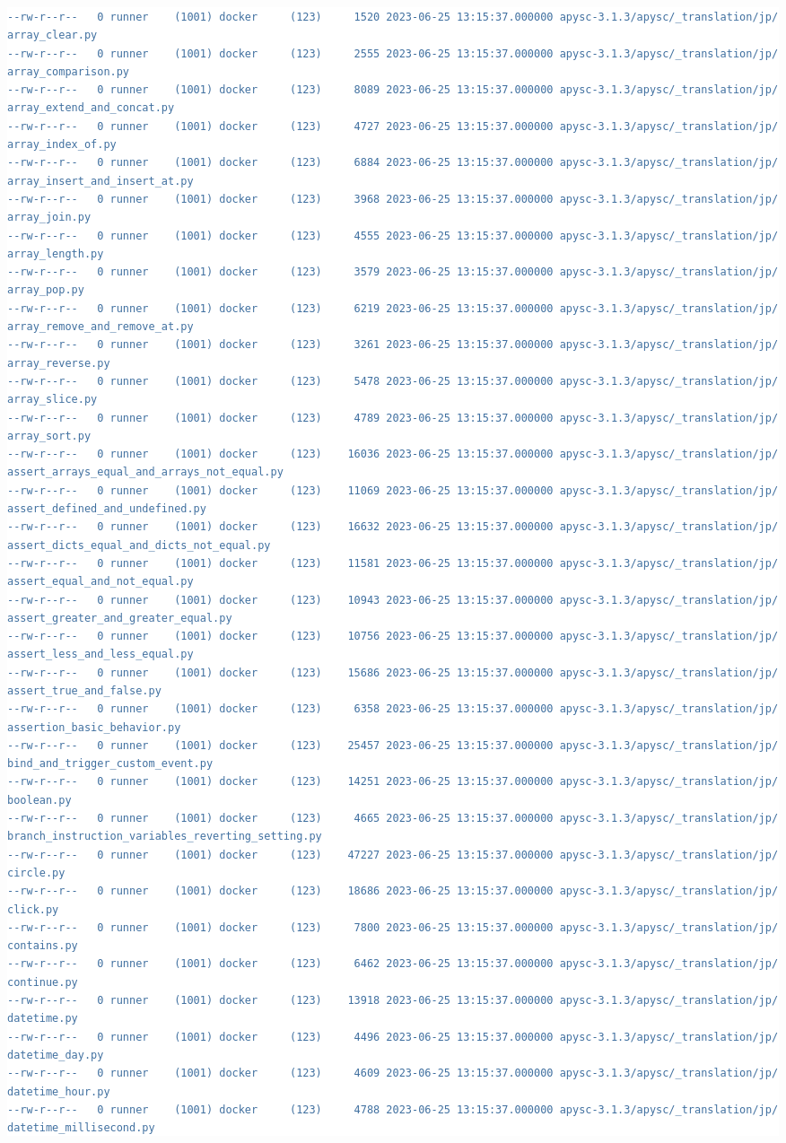 ```diff
--rw-r--r--   0 runner    (1001) docker     (123)     1520 2023-06-25 13:15:37.000000 apysc-3.1.3/apysc/_translation/jp/array_clear.py
--rw-r--r--   0 runner    (1001) docker     (123)     2555 2023-06-25 13:15:37.000000 apysc-3.1.3/apysc/_translation/jp/array_comparison.py
--rw-r--r--   0 runner    (1001) docker     (123)     8089 2023-06-25 13:15:37.000000 apysc-3.1.3/apysc/_translation/jp/array_extend_and_concat.py
--rw-r--r--   0 runner    (1001) docker     (123)     4727 2023-06-25 13:15:37.000000 apysc-3.1.3/apysc/_translation/jp/array_index_of.py
--rw-r--r--   0 runner    (1001) docker     (123)     6884 2023-06-25 13:15:37.000000 apysc-3.1.3/apysc/_translation/jp/array_insert_and_insert_at.py
--rw-r--r--   0 runner    (1001) docker     (123)     3968 2023-06-25 13:15:37.000000 apysc-3.1.3/apysc/_translation/jp/array_join.py
--rw-r--r--   0 runner    (1001) docker     (123)     4555 2023-06-25 13:15:37.000000 apysc-3.1.3/apysc/_translation/jp/array_length.py
--rw-r--r--   0 runner    (1001) docker     (123)     3579 2023-06-25 13:15:37.000000 apysc-3.1.3/apysc/_translation/jp/array_pop.py
--rw-r--r--   0 runner    (1001) docker     (123)     6219 2023-06-25 13:15:37.000000 apysc-3.1.3/apysc/_translation/jp/array_remove_and_remove_at.py
--rw-r--r--   0 runner    (1001) docker     (123)     3261 2023-06-25 13:15:37.000000 apysc-3.1.3/apysc/_translation/jp/array_reverse.py
--rw-r--r--   0 runner    (1001) docker     (123)     5478 2023-06-25 13:15:37.000000 apysc-3.1.3/apysc/_translation/jp/array_slice.py
--rw-r--r--   0 runner    (1001) docker     (123)     4789 2023-06-25 13:15:37.000000 apysc-3.1.3/apysc/_translation/jp/array_sort.py
--rw-r--r--   0 runner    (1001) docker     (123)    16036 2023-06-25 13:15:37.000000 apysc-3.1.3/apysc/_translation/jp/assert_arrays_equal_and_arrays_not_equal.py
--rw-r--r--   0 runner    (1001) docker     (123)    11069 2023-06-25 13:15:37.000000 apysc-3.1.3/apysc/_translation/jp/assert_defined_and_undefined.py
--rw-r--r--   0 runner    (1001) docker     (123)    16632 2023-06-25 13:15:37.000000 apysc-3.1.3/apysc/_translation/jp/assert_dicts_equal_and_dicts_not_equal.py
--rw-r--r--   0 runner    (1001) docker     (123)    11581 2023-06-25 13:15:37.000000 apysc-3.1.3/apysc/_translation/jp/assert_equal_and_not_equal.py
--rw-r--r--   0 runner    (1001) docker     (123)    10943 2023-06-25 13:15:37.000000 apysc-3.1.3/apysc/_translation/jp/assert_greater_and_greater_equal.py
--rw-r--r--   0 runner    (1001) docker     (123)    10756 2023-06-25 13:15:37.000000 apysc-3.1.3/apysc/_translation/jp/assert_less_and_less_equal.py
--rw-r--r--   0 runner    (1001) docker     (123)    15686 2023-06-25 13:15:37.000000 apysc-3.1.3/apysc/_translation/jp/assert_true_and_false.py
--rw-r--r--   0 runner    (1001) docker     (123)     6358 2023-06-25 13:15:37.000000 apysc-3.1.3/apysc/_translation/jp/assertion_basic_behavior.py
--rw-r--r--   0 runner    (1001) docker     (123)    25457 2023-06-25 13:15:37.000000 apysc-3.1.3/apysc/_translation/jp/bind_and_trigger_custom_event.py
--rw-r--r--   0 runner    (1001) docker     (123)    14251 2023-06-25 13:15:37.000000 apysc-3.1.3/apysc/_translation/jp/boolean.py
--rw-r--r--   0 runner    (1001) docker     (123)     4665 2023-06-25 13:15:37.000000 apysc-3.1.3/apysc/_translation/jp/branch_instruction_variables_reverting_setting.py
--rw-r--r--   0 runner    (1001) docker     (123)    47227 2023-06-25 13:15:37.000000 apysc-3.1.3/apysc/_translation/jp/circle.py
--rw-r--r--   0 runner    (1001) docker     (123)    18686 2023-06-25 13:15:37.000000 apysc-3.1.3/apysc/_translation/jp/click.py
--rw-r--r--   0 runner    (1001) docker     (123)     7800 2023-06-25 13:15:37.000000 apysc-3.1.3/apysc/_translation/jp/contains.py
--rw-r--r--   0 runner    (1001) docker     (123)     6462 2023-06-25 13:15:37.000000 apysc-3.1.3/apysc/_translation/jp/continue.py
--rw-r--r--   0 runner    (1001) docker     (123)    13918 2023-06-25 13:15:37.000000 apysc-3.1.3/apysc/_translation/jp/datetime.py
--rw-r--r--   0 runner    (1001) docker     (123)     4496 2023-06-25 13:15:37.000000 apysc-3.1.3/apysc/_translation/jp/datetime_day.py
--rw-r--r--   0 runner    (1001) docker     (123)     4609 2023-06-25 13:15:37.000000 apysc-3.1.3/apysc/_translation/jp/datetime_hour.py
--rw-r--r--   0 runner    (1001) docker     (123)     4788 2023-06-25 13:15:37.000000 apysc-3.1.3/apysc/_translation/jp/datetime_millisecond.py
```